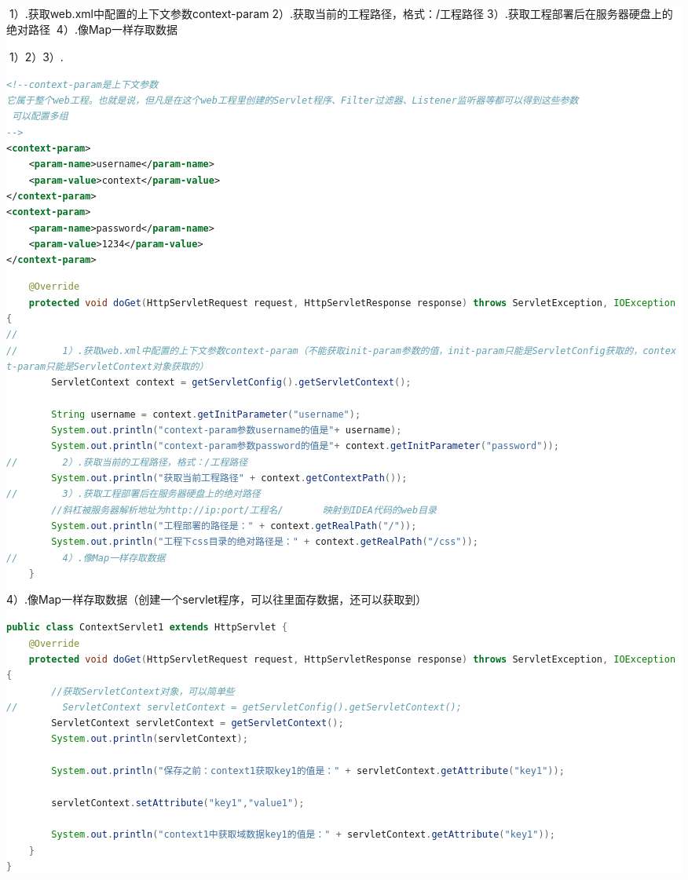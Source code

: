 ​		1）.获取web.xml中配置的上下文参数context-param
​		2）.获取当前的工程路径，格式：/工程路径
​		3）.获取工程部署后在服务器硬盘上的绝对路径
​		4）.像Map一样存取数据

​		1）2）3）.

```xml
<!--context-param是上下文参数
它属于整个web工程。也就是说，但凡是在这个web工程里创建的Servlet程序、Filter过滤器、Listener监听器等都可以得到这些参数
 可以配置多组
-->
<context-param>
    <param-name>username</param-name>
    <param-value>context</param-value>
</context-param>
<context-param>
    <param-name>password</param-name>
    <param-value>1234</param-value>
</context-param>
```

```java
    @Override
    protected void doGet(HttpServletRequest request, HttpServletResponse response) throws ServletException, IOException {
//
//        1）.获取web.xml中配置的上下文参数context-param（不能获取init-param参数的值，init-param只能是ServletConfig获取的，context-param只能是ServletContext对象获取的）
        ServletContext context = getServletConfig().getServletContext();

        String username = context.getInitParameter("username");
        System.out.println("context-param参数username的值是"+ username);
        System.out.println("context-param参数password的值是"+ context.getInitParameter("password"));
//        2）.获取当前的工程路径，格式：/工程路径
        System.out.println("获取当前工程路径" + context.getContextPath());
//        3）.获取工程部署后在服务器硬盘上的绝对路径
        //斜杠被服务器解析地址为http://ip:port/工程名/       映射到IDEA代码的web目录
        System.out.println("工程部署的路径是：" + context.getRealPath("/"));
        System.out.println("工程下css目录的绝对路径是：" + context.getRealPath("/css"));
//        4）.像Map一样存取数据
    }
```

​		4）.像Map一样存取数据（创建一个servlet程序，可以往里面存数据，还可以获取到）

```java
public class ContextServlet1 extends HttpServlet {
    @Override
    protected void doGet(HttpServletRequest request, HttpServletResponse response) throws ServletException, IOException {
        //获取ServletContext对象，可以简单些
//        ServletContext servletContext = getServletConfig().getServletContext();
        ServletContext servletContext = getServletContext();
        System.out.println(servletContext);

        System.out.println("保存之前：context1获取key1的值是：" + servletContext.getAttribute("key1"));

        servletContext.setAttribute("key1","value1");

        System.out.println("context1中获取域数据key1的值是：" + servletContext.getAttribute("key1"));
    }
}
```
